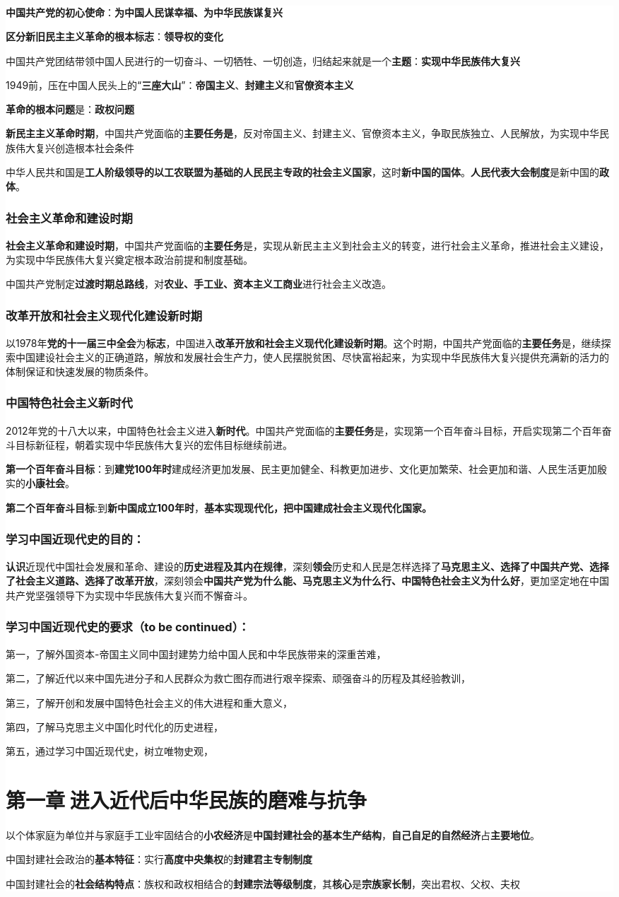**中国共产党的初心使命**：**为中国人民谋幸福、为中华民族谋复兴**

**区分新旧民主主义革命的根本标志**：**领导权的变化**

中国共产党团结带领中国人民进行的一切奋斗、一切牺牲、一切创造，归结起来就是一个**主题**：**实现中华民族伟大复兴**

1949前，压在中国人民头上的“**三座大山**”：**帝国主义**、**封建主义**和**官僚资本主义**

**革命的根本问题**是：**政权问题**

**新民主主义革命时期**，中国共产党面临的**主要任务是**，反对帝国主义、封建主义、官僚资本主义，争取民族独立、人民解放，为实现中华民族伟大复兴创造根本社会条件

中华人民共和国是**工人阶级领导的以工农联盟为基础的人民民主专政的社会主义国家**，这时**新中国的国体**。**人民代表大会制度**是新中国的**政体**。

### 社会主义革命和建设时期

**社会主义革命和建设时期**，中国共产党面临的**主要任务**是，实现从新民主主义到社会主义的转变，进行社会主义革命，推进社会主义建设，为实现中华民族伟大复兴奠定根本政治前提和制度基础。

中国共产党制定**过渡时期总路线**，对**农业、手工业、资本主义工商业**进行社会主义改造。

### 改革开放和社会主义现代化建设新时期

以1978年**党的十一届三中全会**为**标志**，中国进入**改革开放和社会主义现代化建设新时期**。这个时期，中国共产党面临的**主要任务**是，继续探索中国建设社会主义的正确道路，解放和发展社会生产力，使人民摆脱贫困、尽快富裕起来，为实现中华民族伟大复兴提供充满新的活力的体制保证和快速发展的物质条件。

### 中国特色社会主义新时代

2012年党的十八大以来，中国特色社会主义进入**新时代**。中国共产党面临的**主要任务**是，实现第一个百年奋斗目标，开启实现第二个百年奋斗目标新征程，朝着实现中华民族伟大复兴的宏伟目标继续前进。

**第一个百年奋斗目标**：到**建党100年时**建成经济更加发展、民主更加健全、科教更加进步、文化更加繁荣、社会更加和谐、人民生活更加殷实的**小康社会**。

**第二个百年奋斗目标**:到**新中国成立100年时**，**基本实现现代化，把中国建成社会主义现代化国家。**

### 学习中国近现代史的目的：

**认识**近现代中国社会发展和革命、建设的**历史进程及其内在规律**，深刻**领会**历史和人民是怎样选择了**马克思主义、选择了中国共产党、选择了社会主义道路、选择了改革开放**，深刻领会**中国共产党为什么能、马克思主义为什么行、中国特色社会主义为什么好**，更加坚定地在中国共产党坚强领导下为实现中华民族伟大复兴而不懈奋斗。

### 学习中国近现代史的要求（to be continued）：

第一，了解外国资本-帝国主义同中国封建势力给中国人民和中华民族带来的深重苦难，

第二，了解近代以来中国先进分子和人民群众为救亡图存而进行艰辛探索、顽强奋斗的历程及其经验教训，

第三，了解开创和发展中国特色社会主义的伟大进程和重大意义，

第四，了解马克思主义中国化时代化的历史进程，

第五，通过学习中国近现代史，树立唯物史观，

# 第一章 进入近代后中华民族的磨难与抗争

以个体家庭为单位并与家庭手工业牢固结合的**小农经济**是**中国封建社会的基本生产结构**，**自己自足的自然经济**占**主要地位**。

中国封建社会政治的**基本特征**：实行**高度中央集权**的**封建君主专制制度**

中国封建社会的**社会结构特点**：族权和政权相结合的**封建宗法等级制度**，其**核心**是**宗族家长制**，突出君权、父权、夫权
